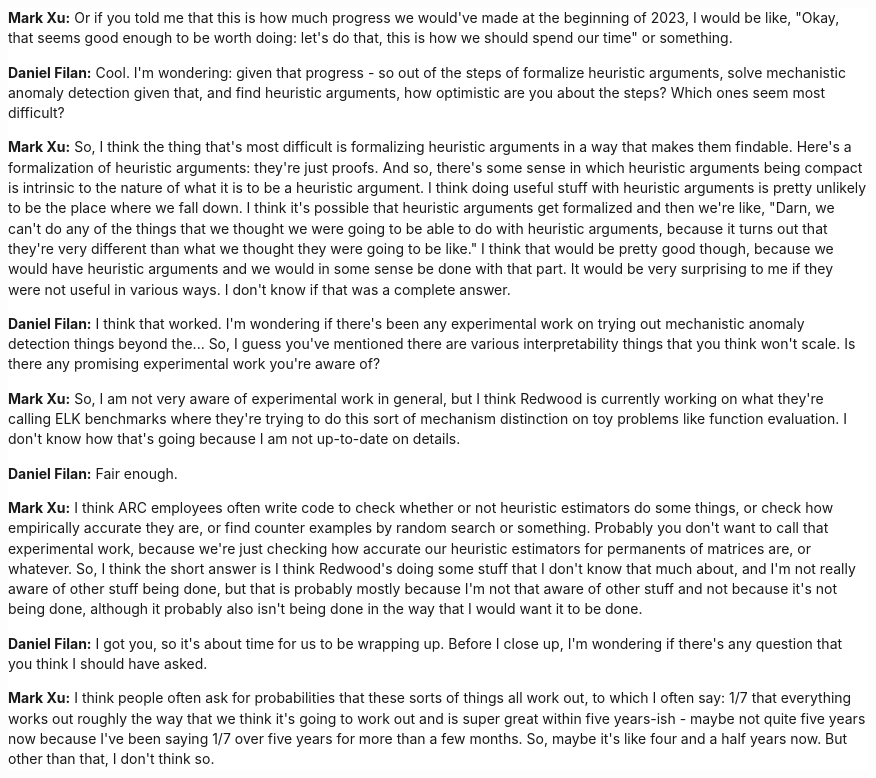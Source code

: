 **Mark Xu:**
Or if you told me that this is how much progress we would've made at the beginning of 2023, I would be like, "Okay, that seems good enough to be worth doing: let's do that, this is how we should spend our time" or something.

**Daniel Filan:**
Cool. I'm wondering: given that progress - so out of the steps of formalize heuristic arguments, solve mechanistic anomaly detection given that, and find heuristic arguments, how optimistic are you about the steps? Which ones seem most difficult?

**Mark Xu:**
So, I think the thing that's most difficult is formalizing heuristic arguments in a way that makes them findable. Here's a formalization of heuristic arguments: they're just proofs. And so, there's some sense in which heuristic arguments being compact is intrinsic to the nature of what it is to be a heuristic argument. I think doing useful stuff with heuristic arguments is pretty unlikely to be the place where we fall down. I think it's possible that heuristic arguments get formalized and then we're like, "Darn, we can't do any of the things that we thought we were going to be able to do with heuristic arguments, because it turns out that they're very different than what we thought they were going to be like." I think that would be pretty good though, because we would have heuristic arguments and we would in some sense be done with that part. It would be very surprising to me if they were not useful in various ways. I don't know if that was a complete answer.

**Daniel Filan:**
I think that worked. I'm wondering if there's been any experimental work on trying out mechanistic anomaly detection things beyond the... So, I guess you've mentioned there are various interpretability things that you think won't scale. Is there any promising experimental work you're aware of?

**Mark Xu:**
So, I am not very aware of experimental work in general, but I think Redwood is currently working on what they're calling ELK benchmarks where they're trying to do this sort of mechanism distinction on toy problems like function evaluation. I don't know how that's going because I am not up-to-date on details.

**Daniel Filan:**
Fair enough.

**Mark Xu:**
I think ARC employees often write code to check whether or not heuristic estimators do some things, or check how empirically accurate they are, or find counter examples by random search or something. Probably you don't want to call that experimental work, because we're just checking how accurate our heuristic estimators for permanents of matrices are, or whatever. So, I think the short answer is I think Redwood's doing some stuff that I don't know that much about, and I'm not really aware of other stuff being done, but that is probably mostly because I'm not that aware of other stuff and not because it's not being done, although it probably also isn't being done in the way that I would want it to be done.

**Daniel Filan:**
I got you, so it's about time for us to be wrapping up. Before I close up, I'm wondering if there's any question that you think I should have asked.

**Mark Xu:**
I think people often ask for probabilities that these sorts of things all work out, to which I often say: 1/7 that everything works out roughly the way that we think it's going to work out and is super great within five years-ish - maybe not quite five years now because I've been saying 1/7 over five years for more than a few months. So, maybe it's like four and a half years now. But other than that, I don't think so.
